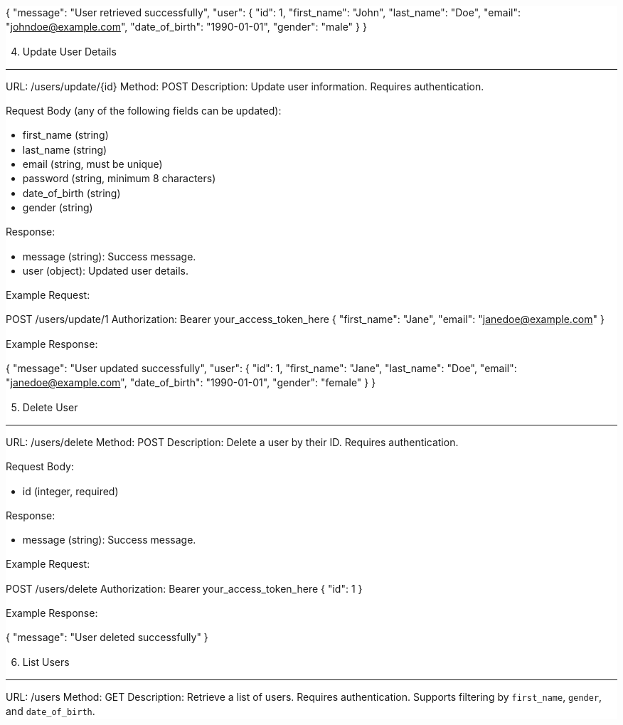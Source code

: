 { "message": "User retrieved successfully", "user": { "id": 1, "first_name": "John", "last_name": "Doe", "email": "johndoe@example.com", "date_of_birth": "1990-01-01", "gender": "male" } }



4. Update User Details
-----------------------
URL: /users/update/{id}
Method: POST
Description: Update user information. Requires authentication.

Request Body (any of the following fields can be updated):
- first_name (string)
- last_name (string)
- email (string, must be unique)
- password (string, minimum 8 characters)
- date_of_birth (string)
- gender (string)

Response:
- message (string): Success message.
- user (object): Updated user details.

Example Request:

POST /users/update/1 Authorization: Bearer your_access_token_here { "first_name": "Jane", "email": "janedoe@example.com" }


Example Response:

{ "message": "User updated successfully", "user": { "id": 1, "first_name": "Jane", "last_name": "Doe", "email": "janedoe@example.com", "date_of_birth": "1990-01-01", "gender": "female" } }



5. Delete User
---------------
URL: /users/delete
Method: POST
Description: Delete a user by their ID. Requires authentication.

Request Body:
- id (integer, required)

Response:
- message (string): Success message.

Example Request:

POST /users/delete Authorization: Bearer your_access_token_here { "id": 1 }


Example Response:

{ "message": "User deleted successfully" }



6. List Users
--------------
URL: /users
Method: GET
Description: Retrieve a list of users. Requires authentication. Supports filtering by `first_name`, `gender`, and `date_of_birth`.
